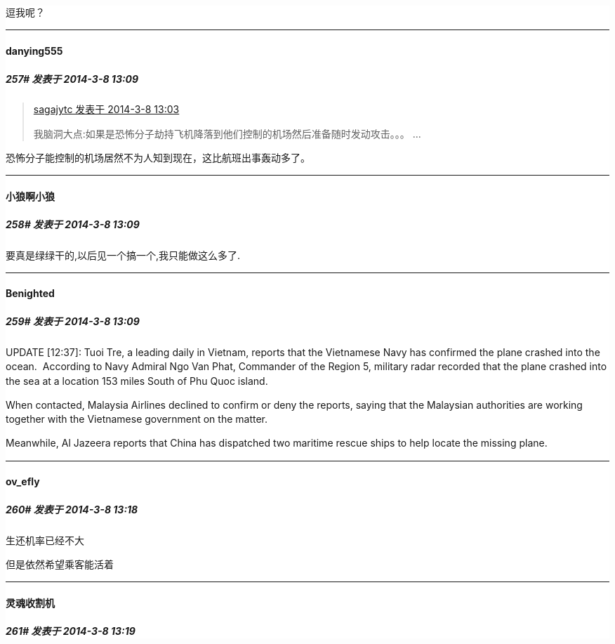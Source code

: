 
逗我呢？


*****

####  danying555  
##### 257#       发表于 2014-3-8 13:09


<blockquote><a href="httphttps://bbs.saraba1st.com/2b/forum.php?mod=redirect&amp;goto=findpost&amp;pid=24718517&amp;ptid=1005085" target="_blank">sagajytc 发表于 2014-3-8 13:03</a>

我脑洞大点:如果是恐怖分子劫持飞机降落到他们控制的机场然后准备随时发动攻击。。。 ...</blockquote>
恐怖分子能控制的机场居然不为人知到现在，这比航班出事轰动多了。


*****

####  小狼啊小狼  
##### 258#       发表于 2014-3-8 13:09


要真是绿绿干的,以后见一个搞一个,我只能做这么多了.


*****

####  Benighted  
##### 259#       发表于 2014-3-8 13:09


UPDATE [12:37]: Tuoi Tre, a leading daily in Vietnam, reports that the Vietnamese Navy has confirmed the plane crashed into the ocean.  According to Navy Admiral Ngo Van Phat, Commander of the Region 5, military radar recorded that the plane crashed into the sea at a location 153 miles South of Phu Quoc island.


When contacted, Malaysia Airlines declined to confirm or deny the reports, saying that the Malaysian authorities are working together with the Vietnamese government on the matter.


Meanwhile, Al Jazeera reports that China has dispatched two maritime rescue ships to help locate the missing plane.


*****

####  ov_efly  
##### 260#       发表于 2014-3-8 13:18


生还机率已经不大

但是依然希望乘客能活着


*****

####  灵魂收割机  
##### 261#       发表于 2014-3-8 13:19
